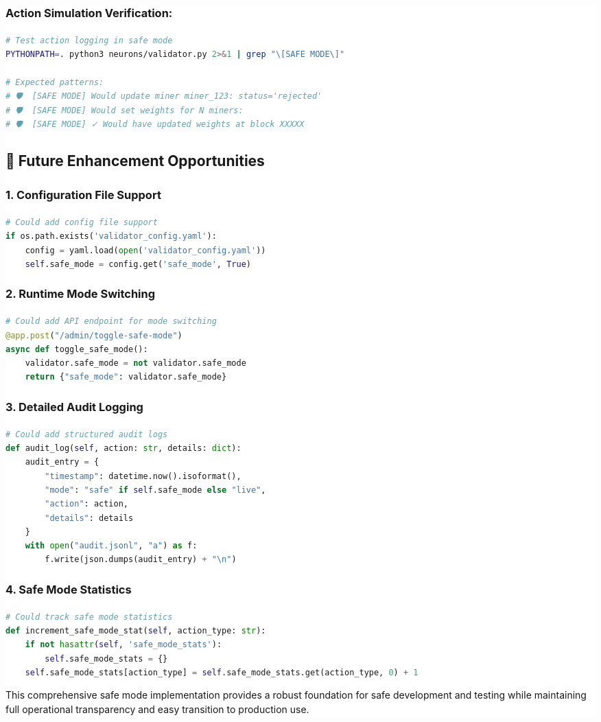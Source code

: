 ### Action Simulation Verification:
```bash
# Test action logging in safe mode
PYTHONPATH=. python3 neurons/validator.py 2>&1 | grep "\[SAFE MODE\]"

# Expected patterns:
# 🛡️  [SAFE MODE] Would update miner miner_123: status='rejected'
# 🛡️  [SAFE MODE] Would set weights for N miners:
# 🛡️  [SAFE MODE] ✓ Would have updated weights at block XXXXX
```

## 🚀 Future Enhancement Opportunities

### 1. Configuration File Support
```python
# Could add config file support
if os.path.exists('validator_config.yaml'):
    config = yaml.load(open('validator_config.yaml'))
    self.safe_mode = config.get('safe_mode', True)
```

### 2. Runtime Mode Switching
```python
# Could add API endpoint for mode switching
@app.post("/admin/toggle-safe-mode")
async def toggle_safe_mode():
    validator.safe_mode = not validator.safe_mode
    return {"safe_mode": validator.safe_mode}
```

### 3. Detailed Audit Logging
```python
# Could add structured audit logs
def audit_log(self, action: str, details: dict):
    audit_entry = {
        "timestamp": datetime.now().isoformat(),
        "mode": "safe" if self.safe_mode else "live",
        "action": action,
        "details": details
    }
    with open("audit.jsonl", "a") as f:
        f.write(json.dumps(audit_entry) + "\n")
```

### 4. Safe Mode Statistics
```python
# Could track safe mode statistics
def increment_safe_mode_stat(self, action_type: str):
    if not hasattr(self, 'safe_mode_stats'):
        self.safe_mode_stats = {}
    self.safe_mode_stats[action_type] = self.safe_mode_stats.get(action_type, 0) + 1
```

This comprehensive safe mode implementation provides a robust foundation for safe development and testing while maintaining full operational transparency and easy transition to production use. 